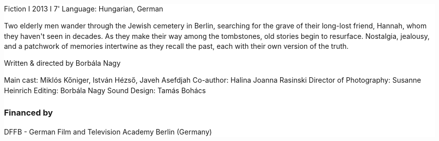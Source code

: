 Fiction I 2013 I 7' 
Language: Hungarian, German

Two elderly men wander through the Jewish cemetery in Berlin, searching for the grave of their long-lost friend, Hannah, whom they haven't seen in decades. As they make their way among the tombstones, old stories begin to resurface. Nostalgia, jealousy, and a patchwork of memories intertwine as they recall the past, each with their own version of the truth.

Written & directed by Borbála Nagy

Main cast: Miklós Kőniger, István Hézső, Javeh Asefdjah
Co-author: Halina Joanna Rasinski
Director of Photography: Susanne Heinrich
Editing: Borbála Nagy
Sound Design: Tamás Bohács

### Financed by
DFFB - German Film and Television Academy Berlin (Germany)
